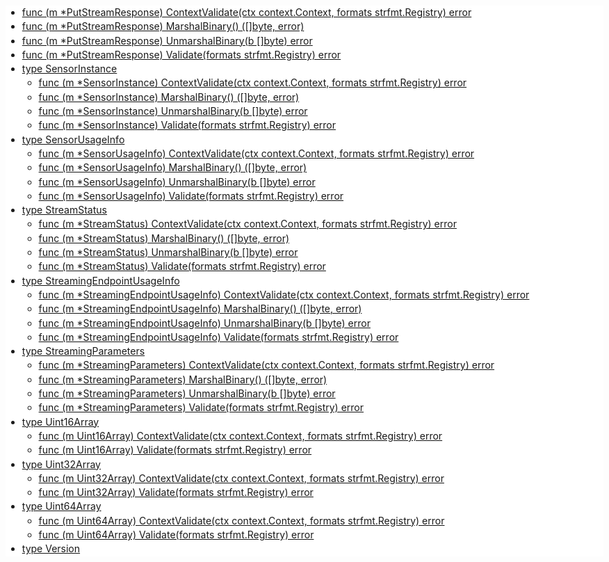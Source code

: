  - [func \(m \*PutStreamResponse\) ContextValidate\(ctx context.Context, formats strfmt.Registry\) error](<#PutStreamResponse.ContextValidate>)
  - [func \(m \*PutStreamResponse\) MarshalBinary\(\) \(\[\]byte, error\)](<#PutStreamResponse.MarshalBinary>)
  - [func \(m \*PutStreamResponse\) UnmarshalBinary\(b \[\]byte\) error](<#PutStreamResponse.UnmarshalBinary>)
  - [func \(m \*PutStreamResponse\) Validate\(formats strfmt.Registry\) error](<#PutStreamResponse.Validate>)
- [type SensorInstance](<#SensorInstance>)
  - [func \(m \*SensorInstance\) ContextValidate\(ctx context.Context, formats strfmt.Registry\) error](<#SensorInstance.ContextValidate>)
  - [func \(m \*SensorInstance\) MarshalBinary\(\) \(\[\]byte, error\)](<#SensorInstance.MarshalBinary>)
  - [func \(m \*SensorInstance\) UnmarshalBinary\(b \[\]byte\) error](<#SensorInstance.UnmarshalBinary>)
  - [func \(m \*SensorInstance\) Validate\(formats strfmt.Registry\) error](<#SensorInstance.Validate>)
- [type SensorUsageInfo](<#SensorUsageInfo>)
  - [func \(m \*SensorUsageInfo\) ContextValidate\(ctx context.Context, formats strfmt.Registry\) error](<#SensorUsageInfo.ContextValidate>)
  - [func \(m \*SensorUsageInfo\) MarshalBinary\(\) \(\[\]byte, error\)](<#SensorUsageInfo.MarshalBinary>)
  - [func \(m \*SensorUsageInfo\) UnmarshalBinary\(b \[\]byte\) error](<#SensorUsageInfo.UnmarshalBinary>)
  - [func \(m \*SensorUsageInfo\) Validate\(formats strfmt.Registry\) error](<#SensorUsageInfo.Validate>)
- [type StreamStatus](<#StreamStatus>)
  - [func \(m \*StreamStatus\) ContextValidate\(ctx context.Context, formats strfmt.Registry\) error](<#StreamStatus.ContextValidate>)
  - [func \(m \*StreamStatus\) MarshalBinary\(\) \(\[\]byte, error\)](<#StreamStatus.MarshalBinary>)
  - [func \(m \*StreamStatus\) UnmarshalBinary\(b \[\]byte\) error](<#StreamStatus.UnmarshalBinary>)
  - [func \(m \*StreamStatus\) Validate\(formats strfmt.Registry\) error](<#StreamStatus.Validate>)
- [type StreamingEndpointUsageInfo](<#StreamingEndpointUsageInfo>)
  - [func \(m \*StreamingEndpointUsageInfo\) ContextValidate\(ctx context.Context, formats strfmt.Registry\) error](<#StreamingEndpointUsageInfo.ContextValidate>)
  - [func \(m \*StreamingEndpointUsageInfo\) MarshalBinary\(\) \(\[\]byte, error\)](<#StreamingEndpointUsageInfo.MarshalBinary>)
  - [func \(m \*StreamingEndpointUsageInfo\) UnmarshalBinary\(b \[\]byte\) error](<#StreamingEndpointUsageInfo.UnmarshalBinary>)
  - [func \(m \*StreamingEndpointUsageInfo\) Validate\(formats strfmt.Registry\) error](<#StreamingEndpointUsageInfo.Validate>)
- [type StreamingParameters](<#StreamingParameters>)
  - [func \(m \*StreamingParameters\) ContextValidate\(ctx context.Context, formats strfmt.Registry\) error](<#StreamingParameters.ContextValidate>)
  - [func \(m \*StreamingParameters\) MarshalBinary\(\) \(\[\]byte, error\)](<#StreamingParameters.MarshalBinary>)
  - [func \(m \*StreamingParameters\) UnmarshalBinary\(b \[\]byte\) error](<#StreamingParameters.UnmarshalBinary>)
  - [func \(m \*StreamingParameters\) Validate\(formats strfmt.Registry\) error](<#StreamingParameters.Validate>)
- [type Uint16Array](<#Uint16Array>)
  - [func \(m Uint16Array\) ContextValidate\(ctx context.Context, formats strfmt.Registry\) error](<#Uint16Array.ContextValidate>)
  - [func \(m Uint16Array\) Validate\(formats strfmt.Registry\) error](<#Uint16Array.Validate>)
- [type Uint32Array](<#Uint32Array>)
  - [func \(m Uint32Array\) ContextValidate\(ctx context.Context, formats strfmt.Registry\) error](<#Uint32Array.ContextValidate>)
  - [func \(m Uint32Array\) Validate\(formats strfmt.Registry\) error](<#Uint32Array.Validate>)
- [type Uint64Array](<#Uint64Array>)
  - [func \(m Uint64Array\) ContextValidate\(ctx context.Context, formats strfmt.Registry\) error](<#Uint64Array.ContextValidate>)
  - [func \(m Uint64Array\) Validate\(formats strfmt.Registry\) error](<#Uint64Array.Validate>)
- [type Version](<#Version>)